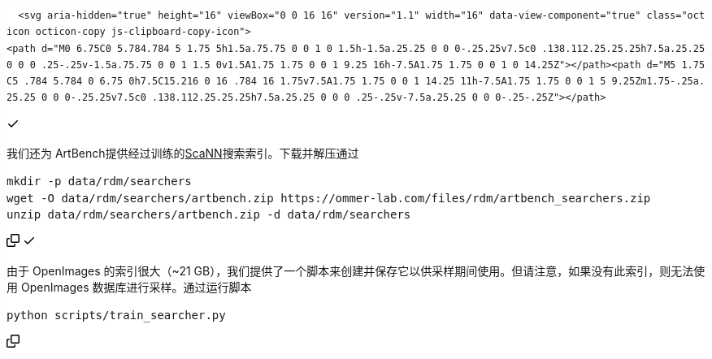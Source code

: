       <svg aria-hidden="true" height="16" viewBox="0 0 16 16" version="1.1" width="16" data-view-component="true" class="octicon octicon-copy js-clipboard-copy-icon">
    <path d="M0 6.75C0 5.784.784 5 1.75 5h1.5a.75.75 0 0 1 0 1.5h-1.5a.25.25 0 0 0-.25.25v7.5c0 .138.112.25.25.25h7.5a.25.25 0 0 0 .25-.25v-1.5a.75.75 0 0 1 1.5 0v1.5A1.75 1.75 0 0 1 9.25 16h-7.5A1.75 1.75 0 0 1 0 14.25Z"></path><path d="M5 1.75C5 .784 5.784 0 6.75 0h7.5C15.216 0 16 .784 16 1.75v7.5A1.75 1.75 0 0 1 14.25 11h-7.5A1.75 1.75 0 0 1 5 9.25Zm1.75-.25a.25.25 0 0 0-.25.25v7.5c0 .138.112.25.25.25h7.5a.25.25 0 0 0 .25-.25v-7.5a.25.25 0 0 0-.25-.25Z"></path>
</svg>
      <svg aria-hidden="true" height="16" viewBox="0 0 16 16" version="1.1" width="16" data-view-component="true" class="octicon octicon-check js-clipboard-check-icon color-fg-success d-none">
    <path d="M13.78 4.22a.75.75 0 0 1 0 1.06l-7.25 7.25a.75.75 0 0 1-1.06 0L2.22 9.28a.751.751 0 0 1 .018-1.042.751.751 0 0 1 1.042-.018L6 10.94l6.72-6.72a.75.75 0 0 1 1.06 0Z"></path>
</svg>
    </clipboard-copy>
  </div></div>
<p dir="auto"><font style="vertical-align: inherit;"><font style="vertical-align: inherit;">我们还</font><font style="vertical-align: inherit;">为 ArtBench提供经过训练的</font></font><a href="https://github.com/google-research/google-research/tree/master/scann"><font style="vertical-align: inherit;"><font style="vertical-align: inherit;">ScaNN</font></font></a><font style="vertical-align: inherit;"><font style="vertical-align: inherit;">搜索索引。下载并解压通过</font></font></p>
<div class="highlight highlight-source-shell notranslate position-relative overflow-auto" dir="auto"><pre>mkdir -p data/rdm/searchers
wget -O data/rdm/searchers/artbench.zip https://ommer-lab.com/files/rdm/artbench_searchers.zip
unzip data/rdm/searchers/artbench.zip -d data/rdm/searchers</pre><div class="zeroclipboard-container">
    <clipboard-copy aria-label="Copy" class="ClipboardButton btn btn-invisible js-clipboard-copy m-2 p-0 tooltipped-no-delay d-flex flex-justify-center flex-items-center" data-copy-feedback="Copied!" data-tooltip-direction="w" value="mkdir -p data/rdm/searchers
wget -O data/rdm/searchers/artbench.zip https://ommer-lab.com/files/rdm/artbench_searchers.zip
unzip data/rdm/searchers/artbench.zip -d data/rdm/searchers" tabindex="0" role="button">
      <svg aria-hidden="true" height="16" viewBox="0 0 16 16" version="1.1" width="16" data-view-component="true" class="octicon octicon-copy js-clipboard-copy-icon">
    <path d="M0 6.75C0 5.784.784 5 1.75 5h1.5a.75.75 0 0 1 0 1.5h-1.5a.25.25 0 0 0-.25.25v7.5c0 .138.112.25.25.25h7.5a.25.25 0 0 0 .25-.25v-1.5a.75.75 0 0 1 1.5 0v1.5A1.75 1.75 0 0 1 9.25 16h-7.5A1.75 1.75 0 0 1 0 14.25Z"></path><path d="M5 1.75C5 .784 5.784 0 6.75 0h7.5C15.216 0 16 .784 16 1.75v7.5A1.75 1.75 0 0 1 14.25 11h-7.5A1.75 1.75 0 0 1 5 9.25Zm1.75-.25a.25.25 0 0 0-.25.25v7.5c0 .138.112.25.25.25h7.5a.25.25 0 0 0 .25-.25v-7.5a.25.25 0 0 0-.25-.25Z"></path>
</svg>
      <svg aria-hidden="true" height="16" viewBox="0 0 16 16" version="1.1" width="16" data-view-component="true" class="octicon octicon-check js-clipboard-check-icon color-fg-success d-none">
    <path d="M13.78 4.22a.75.75 0 0 1 0 1.06l-7.25 7.25a.75.75 0 0 1-1.06 0L2.22 9.28a.751.751 0 0 1 .018-1.042.751.751 0 0 1 1.042-.018L6 10.94l6.72-6.72a.75.75 0 0 1 1.06 0Z"></path>
</svg>
    </clipboard-copy>
  </div></div>
<p dir="auto"><font style="vertical-align: inherit;"><font style="vertical-align: inherit;">由于 OpenImages 的索引很大（~21 GB），我们提供了一个脚本来创建并保存它以供采样期间使用。但请注意，如果没有此索引，则无法使用 OpenImages 数据库进行采样。通过运行脚本</font></font></p>
<div class="highlight highlight-source-shell notranslate position-relative overflow-auto" dir="auto"><pre>python scripts/train_searcher.py</pre><div class="zeroclipboard-container">
    <clipboard-copy aria-label="Copy" class="ClipboardButton btn btn-invisible js-clipboard-copy m-2 p-0 tooltipped-no-delay d-flex flex-justify-center flex-items-center" data-copy-feedback="Copied!" data-tooltip-direction="w" value="python scripts/train_searcher.py" tabindex="0" role="button">
      <svg aria-hidden="true" height="16" viewBox="0 0 16 16" version="1.1" width="16" data-view-component="true" class="octicon octicon-copy js-clipboard-copy-icon">
    <path d="M0 6.75C0 5.784.784 5 1.75 5h1.5a.75.75 0 0 1 0 1.5h-1.5a.25.25 0 0 0-.25.25v7.5c0 .138.112.25.25.25h7.5a.25.25 0 0 0 .25-.25v-1.5a.75.75 0 0 1 1.5 0v1.5A1.75 1.75 0 0 1 9.25 16h-7.5A1.75 1.75 0 0 1 0 14.25Z"></path><path d="M5 1.75C5 .784 5.784 0 6.75 0h7.5C15.216 0 16 .784 16 1.75v7.5A1.75 1.75 0 0 1 14.25 11h-7.5A1.75 1.75 0 0 1 5 9.25Zm1.75-.25a.25.25 0 0 0-.25.25v7.5c0 .138.112.25.25.25h7.5a.25.25 0 0 0 .25-.25v-7.5a.25.25 0 0 0-.25-.25Z"></path>
</svg>
      <svg aria-hidden="true" height="16" viewBox="0 0 16 16" version="1.1" width="16" data-view-component="true" class="octicon octicon-check js-clipboard-check-icon color-fg-success d-none">